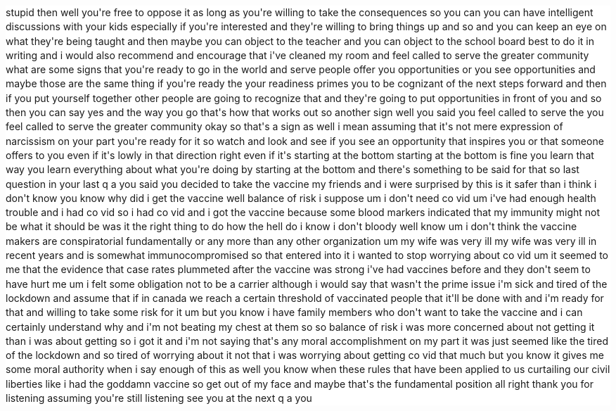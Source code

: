 stupid then well you're free to oppose it as long as you're willing to take the consequences so you can you can have intelligent discussions with your kids especially if you're interested and they're willing to bring things up and so and you can keep an eye on what they're being taught and then maybe you can object to the teacher and you can object to the school board best to do it in writing and i would also recommend and encourage that i've cleaned my room and feel called to serve the greater community what are some signs that you're ready to go in the world and serve people offer you opportunities or you see opportunities and maybe those are the same thing if you're ready the your readiness primes you to be cognizant of the next steps forward and then if you put yourself together other people are going to recognize that and they're going to put opportunities in front of you and so then you can say yes and the way you go that's how that works out so another sign well you said you feel called to serve the you feel called to serve the greater community okay so that's a sign as well i mean assuming that it's not mere expression of narcissism on your part you're ready for it so watch and look and see if you see an opportunity that inspires you or that someone offers to you even if it's lowly in that direction right even if it's starting at the bottom starting at the bottom is fine you learn that way you learn everything about what you're doing by starting at the bottom and there's something to be said for that so last question in your last q a you said you decided to take the vaccine my friends and i were surprised by this is it safer than i think i don't know you know why did i get the vaccine well balance of risk i suppose um i don't need co vid um i've had enough health trouble and i had co vid so i had co vid and i got the vaccine because some blood markers indicated that my immunity might not be what it should be was it the right thing to do how the hell do i know i don't bloody well know um i don't think the vaccine makers are conspiratorial fundamentally or any more than any other organization um my wife was very ill my wife was very ill in recent years and is somewhat immunocompromised so that entered into it i wanted to stop worrying about co vid um it seemed to me that the evidence that case rates plummeted after the vaccine was strong i've had vaccines before and they don't seem to have hurt me um i felt some obligation not to be a carrier although i would say that wasn't the prime issue i'm sick and tired of the lockdown and assume that if in canada we reach a certain threshold of vaccinated people that it'll be done with and i'm ready for that and willing to take some risk for it um but you know i have family members who don't want to take the vaccine and i can certainly understand why and i'm not beating my chest at them so so balance of risk i was more concerned about not getting it than i was about getting so i got it and i'm not saying that's any moral accomplishment on my part it was just seemed like the tired of the lockdown and so tired of worrying about it not that i was worrying about getting co vid that much but you know it gives me some moral authority when i say enough of this as well you know when these rules that have been applied to us curtailing our civil liberties like i had the goddamn vaccine so get out of my face and maybe that's the fundamental position all right thank you for listening assuming you're still listening see you at the next q a you